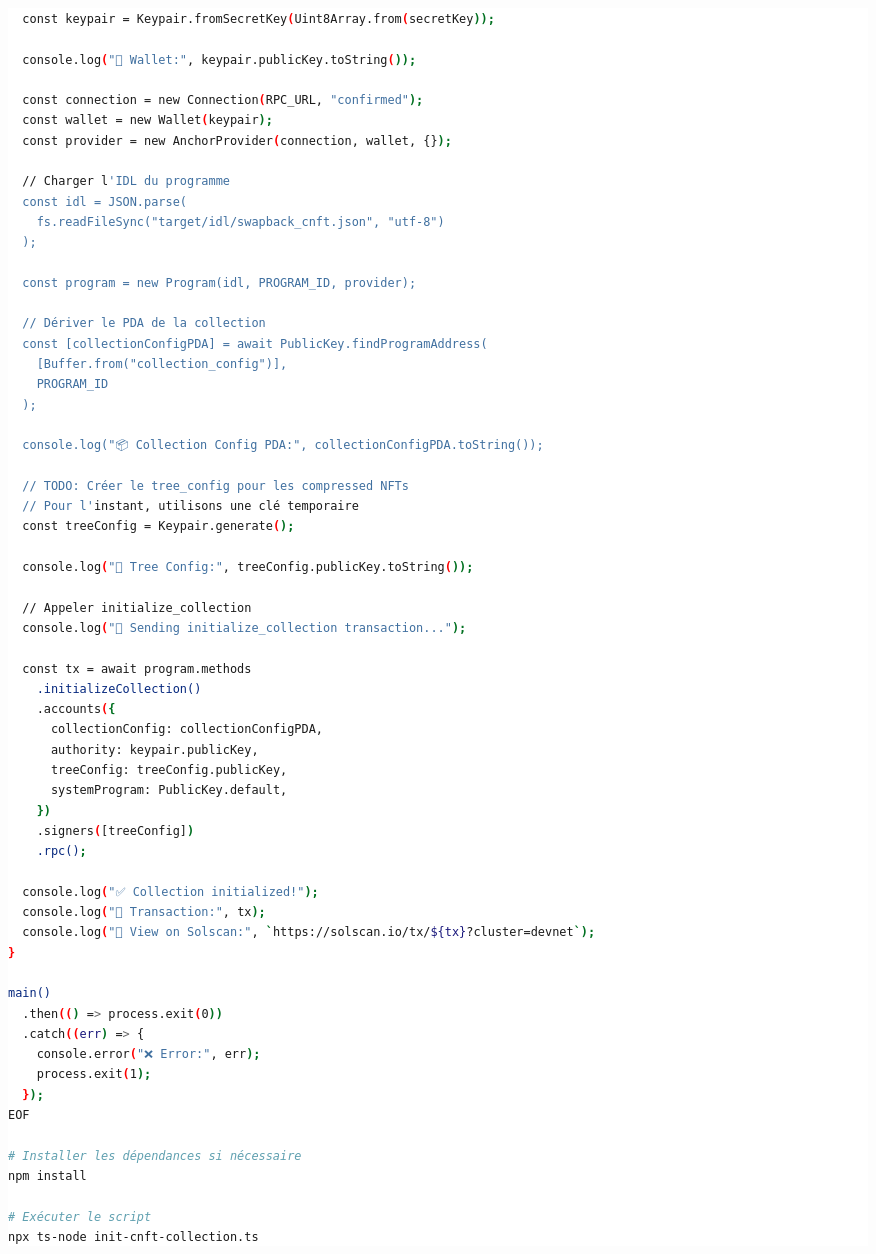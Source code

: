 ```bash
  const keypair = Keypair.fromSecretKey(Uint8Array.from(secretKey));
  
  console.log("💼 Wallet:", keypair.publicKey.toString());
  
  const connection = new Connection(RPC_URL, "confirmed");
  const wallet = new Wallet(keypair);
  const provider = new AnchorProvider(connection, wallet, {});
  
  // Charger l'IDL du programme
  const idl = JSON.parse(
    fs.readFileSync("target/idl/swapback_cnft.json", "utf-8")
  );
  
  const program = new Program(idl, PROGRAM_ID, provider);
  
  // Dériver le PDA de la collection
  const [collectionConfigPDA] = await PublicKey.findProgramAddress(
    [Buffer.from("collection_config")],
    PROGRAM_ID
  );
  
  console.log("📦 Collection Config PDA:", collectionConfigPDA.toString());
  
  // TODO: Créer le tree_config pour les compressed NFTs
  // Pour l'instant, utilisons une clé temporaire
  const treeConfig = Keypair.generate();
  
  console.log("🌳 Tree Config:", treeConfig.publicKey.toString());
  
  // Appeler initialize_collection
  console.log("📝 Sending initialize_collection transaction...");
  
  const tx = await program.methods
    .initializeCollection()
    .accounts({
      collectionConfig: collectionConfigPDA,
      authority: keypair.publicKey,
      treeConfig: treeConfig.publicKey,
      systemProgram: PublicKey.default,
    })
    .signers([treeConfig])
    .rpc();
  
  console.log("✅ Collection initialized!");
  console.log("📝 Transaction:", tx);
  console.log("🔗 View on Solscan:", `https://solscan.io/tx/${tx}?cluster=devnet`);
}

main()
  .then(() => process.exit(0))
  .catch((err) => {
    console.error("❌ Error:", err);
    process.exit(1);
  });
EOF

# Installer les dépendances si nécessaire
npm install

# Exécuter le script
npx ts-node init-cnft-collection.ts
```
